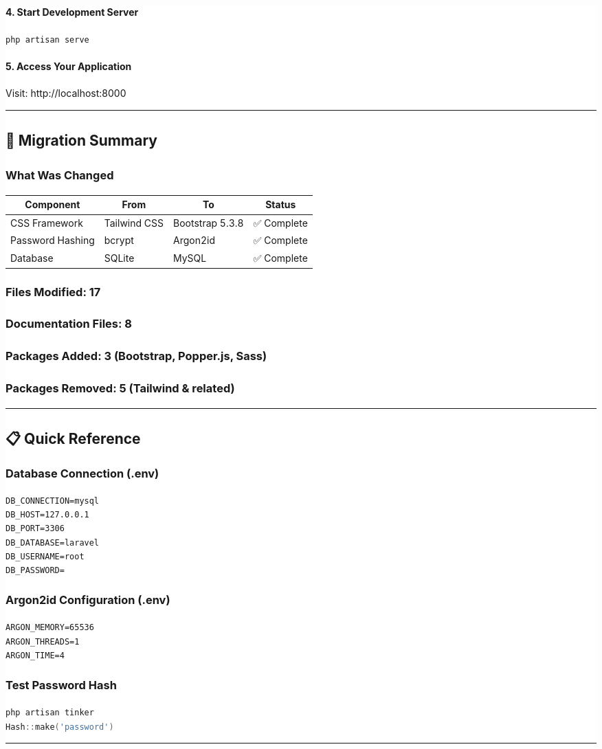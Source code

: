 #### 4. Start Development Server
```powershell
php artisan serve
```

#### 5. Access Your Application
Visit: http://localhost:8000

---

## 🎯 Migration Summary

### What Was Changed

| Component | From | To | Status |
|-----------|------|-----|--------|
| CSS Framework | Tailwind CSS | Bootstrap 5.3.8 | ✅ Complete |
| Password Hashing | bcrypt | Argon2id | ✅ Complete |
| Database | SQLite | MySQL | ✅ Complete |

### Files Modified: 17
### Documentation Files: 8
### Packages Added: 3 (Bootstrap, Popper.js, Sass)
### Packages Removed: 5 (Tailwind & related)

---

## 📋 Quick Reference

### Database Connection (.env)
```env
DB_CONNECTION=mysql
DB_HOST=127.0.0.1
DB_PORT=3306
DB_DATABASE=laravel
DB_USERNAME=root
DB_PASSWORD=
```

### Argon2id Configuration (.env)
```env
ARGON_MEMORY=65536
ARGON_THREADS=1
ARGON_TIME=4
```

### Test Password Hash
```powershell
php artisan tinker
Hash::make('password')
```

---